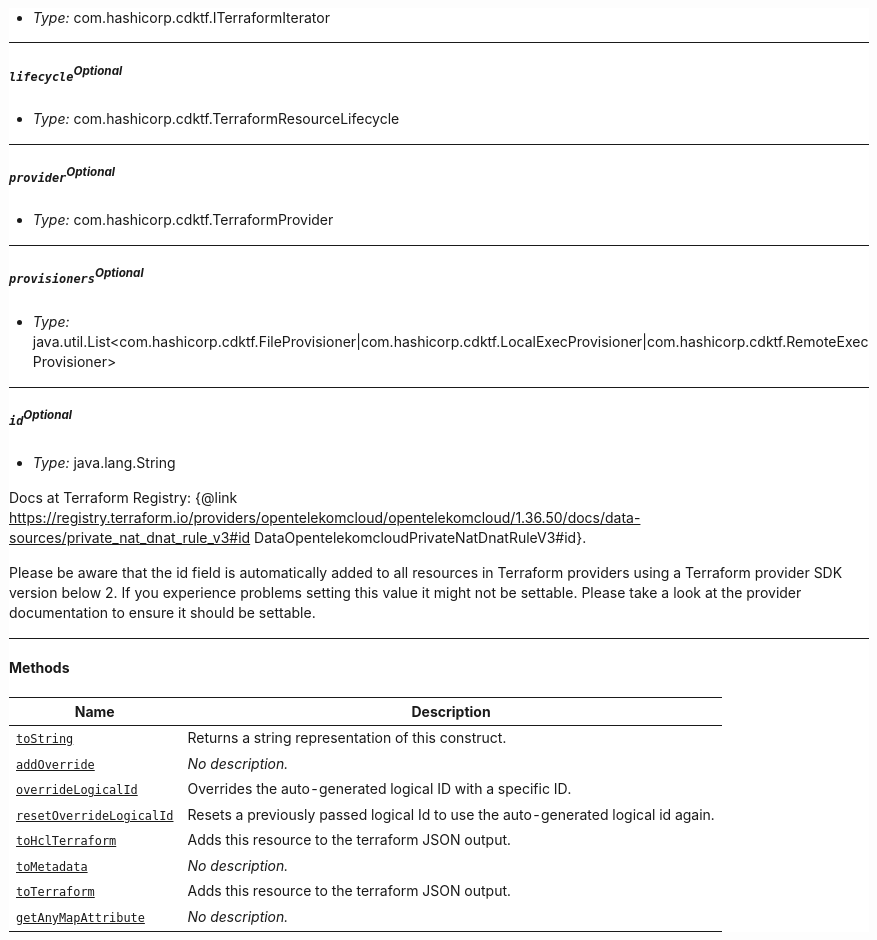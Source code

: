 - *Type:* com.hashicorp.cdktf.ITerraformIterator

---

##### `lifecycle`<sup>Optional</sup> <a name="lifecycle" id="@cdktf/provider-opentelekomcloud.dataOpentelekomcloudPrivateNatDnatRuleV3.DataOpentelekomcloudPrivateNatDnatRuleV3.Initializer.parameter.lifecycle"></a>

- *Type:* com.hashicorp.cdktf.TerraformResourceLifecycle

---

##### `provider`<sup>Optional</sup> <a name="provider" id="@cdktf/provider-opentelekomcloud.dataOpentelekomcloudPrivateNatDnatRuleV3.DataOpentelekomcloudPrivateNatDnatRuleV3.Initializer.parameter.provider"></a>

- *Type:* com.hashicorp.cdktf.TerraformProvider

---

##### `provisioners`<sup>Optional</sup> <a name="provisioners" id="@cdktf/provider-opentelekomcloud.dataOpentelekomcloudPrivateNatDnatRuleV3.DataOpentelekomcloudPrivateNatDnatRuleV3.Initializer.parameter.provisioners"></a>

- *Type:* java.util.List<com.hashicorp.cdktf.FileProvisioner|com.hashicorp.cdktf.LocalExecProvisioner|com.hashicorp.cdktf.RemoteExecProvisioner>

---

##### `id`<sup>Optional</sup> <a name="id" id="@cdktf/provider-opentelekomcloud.dataOpentelekomcloudPrivateNatDnatRuleV3.DataOpentelekomcloudPrivateNatDnatRuleV3.Initializer.parameter.id"></a>

- *Type:* java.lang.String

Docs at Terraform Registry: {@link https://registry.terraform.io/providers/opentelekomcloud/opentelekomcloud/1.36.50/docs/data-sources/private_nat_dnat_rule_v3#id DataOpentelekomcloudPrivateNatDnatRuleV3#id}.

Please be aware that the id field is automatically added to all resources in Terraform providers using a Terraform provider SDK version below 2.
If you experience problems setting this value it might not be settable. Please take a look at the provider documentation to ensure it should be settable.

---

#### Methods <a name="Methods" id="Methods"></a>

| **Name** | **Description** |
| --- | --- |
| <code><a href="#@cdktf/provider-opentelekomcloud.dataOpentelekomcloudPrivateNatDnatRuleV3.DataOpentelekomcloudPrivateNatDnatRuleV3.toString">toString</a></code> | Returns a string representation of this construct. |
| <code><a href="#@cdktf/provider-opentelekomcloud.dataOpentelekomcloudPrivateNatDnatRuleV3.DataOpentelekomcloudPrivateNatDnatRuleV3.addOverride">addOverride</a></code> | *No description.* |
| <code><a href="#@cdktf/provider-opentelekomcloud.dataOpentelekomcloudPrivateNatDnatRuleV3.DataOpentelekomcloudPrivateNatDnatRuleV3.overrideLogicalId">overrideLogicalId</a></code> | Overrides the auto-generated logical ID with a specific ID. |
| <code><a href="#@cdktf/provider-opentelekomcloud.dataOpentelekomcloudPrivateNatDnatRuleV3.DataOpentelekomcloudPrivateNatDnatRuleV3.resetOverrideLogicalId">resetOverrideLogicalId</a></code> | Resets a previously passed logical Id to use the auto-generated logical id again. |
| <code><a href="#@cdktf/provider-opentelekomcloud.dataOpentelekomcloudPrivateNatDnatRuleV3.DataOpentelekomcloudPrivateNatDnatRuleV3.toHclTerraform">toHclTerraform</a></code> | Adds this resource to the terraform JSON output. |
| <code><a href="#@cdktf/provider-opentelekomcloud.dataOpentelekomcloudPrivateNatDnatRuleV3.DataOpentelekomcloudPrivateNatDnatRuleV3.toMetadata">toMetadata</a></code> | *No description.* |
| <code><a href="#@cdktf/provider-opentelekomcloud.dataOpentelekomcloudPrivateNatDnatRuleV3.DataOpentelekomcloudPrivateNatDnatRuleV3.toTerraform">toTerraform</a></code> | Adds this resource to the terraform JSON output. |
| <code><a href="#@cdktf/provider-opentelekomcloud.dataOpentelekomcloudPrivateNatDnatRuleV3.DataOpentelekomcloudPrivateNatDnatRuleV3.getAnyMapAttribute">getAnyMapAttribute</a></code> | *No description.* |